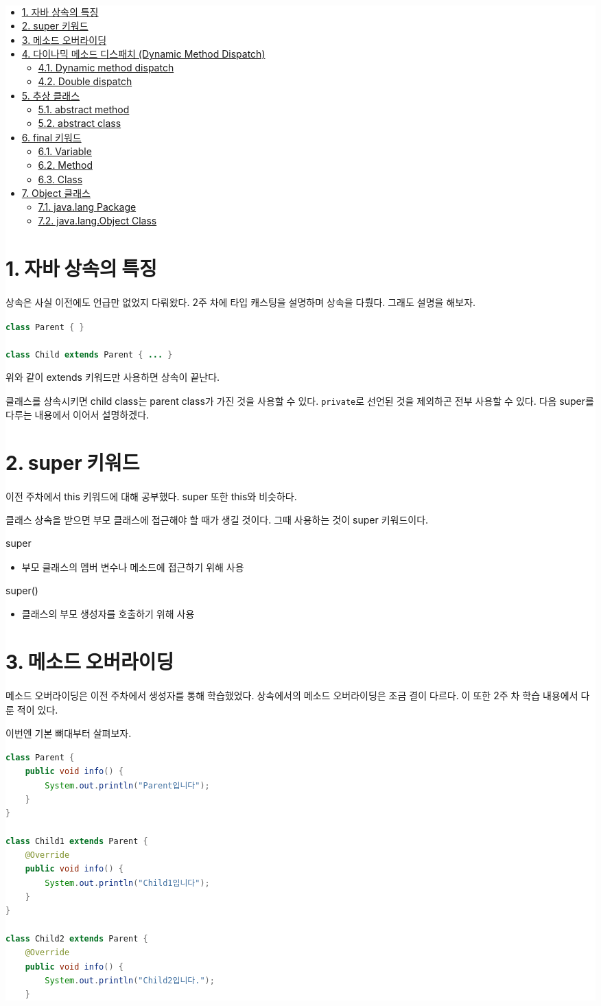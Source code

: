 - [1. 자바 상속의 특징](#1-자바-상속의-특징)
- [2. super 키워드](#2-super-키워드)
- [3. 메소드 오버라이딩](#3-메소드-오버라이딩)
- [4. 다이나믹 메소드 디스패치 (Dynamic Method Dispatch)](#4-다이나믹-메소드-디스패치-dynamic-method-dispatch)
  - [4.1. Dynamic method dispatch](#41-dynamic-method-dispatch)
  - [4.2. Double dispatch](#42-double-dispatch)
- [5. 추상 클래스](#5-추상-클래스)
  - [5.1. abstract method](#51-abstract-method)
  - [5.2. abstract class](#52-abstract-class)
- [6. final 키워드](#6-final-키워드)
  - [6.1. Variable](#61-variable)
  - [6.2. Method](#62-method)
  - [6.3. Class](#63-class)
- [7. Object 클래스](#7-object-클래스)
  - [7.1. java.lang Package](#71-javalang-package)
  - [7.2. java.lang.Object Class](#72-javalangobject-class)

# 1. 자바 상속의 특징
상속은 사실 이전에도 언급만 없었지 다뤄왔다. 2주 차에 타입 캐스팅을 설명하며 상속을 다뤘다. 그래도 설명을 해보자.
```java
class Parent { }

class Child extends Parent { ... }
```
위와 같이 extends 키워드만 사용하면 상속이 끝난다.

클래스를 상속시키면 child class는 parent class가 가진 것을 사용할 수 있다. `private`로 선언된 것을 제외하곤 전부 사용할 수 있다. 다음 super를 다루는 내용에서 이어서 설명하겠다.

# 2. super 키워드
이전 주차에서 this 키워드에 대해 공부했다. super 또한 this와 비슷하다.

클래스 상속을 받으면 부모 클래스에 접근해야 할 때가 생길 것이다. 그때 사용하는 것이 super 키워드이다.

super
- 부모 클래스의 멤버 변수나 메소드에 접근하기 위해 사용

super()
- 클래스의 부모 생성자를 호출하기 위해 사용

# 3. 메소드 오버라이딩
메소드 오버라이딩은 이전 주차에서 생성자를 통해 학습했었다. 상속에서의 메소드 오버라이딩은 조금 결이 다르다. 이 또한 2주 차 학습 내용에서 다룬 적이 있다. 

이번엔 기본 뼈대부터 살펴보자.
``` java
class Parent {
    public void info() {
        System.out.println("Parent입니다");
    }
}

class Child1 extends Parent {
    @Override
    public void info() {
        System.out.println("Child1입니다");
    }
}

class Child2 extends Parent {
    @Override
    public void info() {
        System.out.println("Child2입니다.");
    }
```